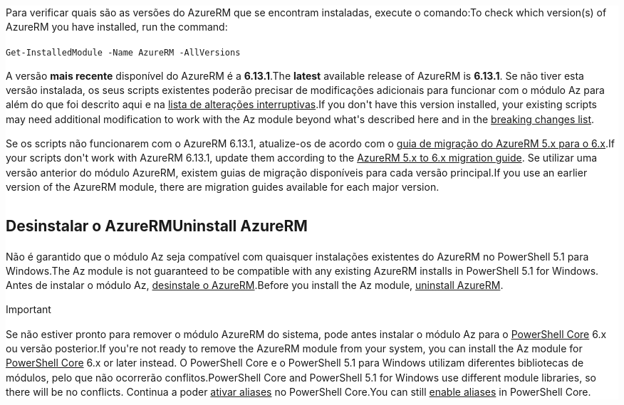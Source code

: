 <span data-ttu-id="e73f1-112">Para verificar quais são as versões do AzureRM que se encontram instaladas, execute o comando:</span><span class="sxs-lookup"><span data-stu-id="e73f1-112">To check which version(s) of AzureRM you have installed, run the command:</span></span>

```powershell-interactive
Get-InstalledModule -Name AzureRM -AllVersions
```

<span data-ttu-id="e73f1-113">A versão __mais recente__ disponível do AzureRM é a __6.13.1__.</span><span class="sxs-lookup"><span data-stu-id="e73f1-113">The __latest__ available release of AzureRM is __6.13.1__.</span></span> <span data-ttu-id="e73f1-114">Se não tiver esta versão instalada, os seus scripts existentes poderão precisar de modificações adicionais para funcionar com o módulo Az para além do que foi descrito aqui e na [lista de alterações interruptivas](migrate-az-1.0.0.md).</span><span class="sxs-lookup"><span data-stu-id="e73f1-114">If you don't have this version installed, your existing scripts may need additional modification to work with the Az module beyond what's described here and in the [breaking changes list](migrate-az-1.0.0.md).</span></span>

<span data-ttu-id="e73f1-115">Se os scripts não funcionarem com o AzureRM 6.13.1, atualize-os de acordo com o [guia de migração do AzureRM 5.x para o 6.x](/powershell/azure/azurerm/migration-guide.6.0.0).</span><span class="sxs-lookup"><span data-stu-id="e73f1-115">If your scripts don't work with AzureRM 6.13.1, update them according to the [AzureRM 5.x to 6.x migration guide](/powershell/azure/azurerm/migration-guide.6.0.0).</span></span>
<span data-ttu-id="e73f1-116">Se utilizar uma versão anterior do módulo AzureRM, existem guias de migração disponíveis para cada versão principal.</span><span class="sxs-lookup"><span data-stu-id="e73f1-116">If you use an earlier version of the AzureRM module, there are migration guides available for each major version.</span></span>

## <a name="uninstall-azurerm"></a><span data-ttu-id="e73f1-117">Desinstalar o AzureRM</span><span class="sxs-lookup"><span data-stu-id="e73f1-117">Uninstall AzureRM</span></span>

<span data-ttu-id="e73f1-118">Não é garantido que o módulo Az seja compatível com quaisquer instalações existentes do AzureRM no PowerShell 5.1 para Windows.</span><span class="sxs-lookup"><span data-stu-id="e73f1-118">The Az module is not guaranteed to be compatible with any existing AzureRM installs in PowerShell 5.1 for Windows.</span></span> <span data-ttu-id="e73f1-119">Antes de instalar o módulo Az, [desinstale o AzureRM](/powershell/azure/uninstall-az-ps#uninstall-the-azurerm-module).</span><span class="sxs-lookup"><span data-stu-id="e73f1-119">Before you install the Az module, [uninstall AzureRM](/powershell/azure/uninstall-az-ps#uninstall-the-azurerm-module).</span></span>

> [!IMPORTANT]
>
> <span data-ttu-id="e73f1-120">Se não estiver pronto para remover o módulo AzureRM do sistema, pode antes instalar o módulo Az para o [PowerShell Core](/powershell/scripting/install/installing-powershell-core-on-windows) 6.x ou versão posterior.</span><span class="sxs-lookup"><span data-stu-id="e73f1-120">If you're not ready to remove the AzureRM module from your system, you can install the Az module for [PowerShell Core](/powershell/scripting/install/installing-powershell-core-on-windows) 6.x or later instead.</span></span> <span data-ttu-id="e73f1-121">O PowerShell Core e o PowerShell 5.1 para Windows utilizam diferentes bibliotecas de módulos, pelo que não ocorrerão conflitos.</span><span class="sxs-lookup"><span data-stu-id="e73f1-121">PowerShell Core and PowerShell 5.1 for Windows use different module libraries, so there will be no conflicts.</span></span> <span data-ttu-id="e73f1-122">Continua a poder [ativar aliases](#enable-azurerm-compatibility-aliases) no PowerShell Core.</span><span class="sxs-lookup"><span data-stu-id="e73f1-122">You can still [enable aliases](#enable-azurerm-compatibility-aliases) in PowerShell Core.</span></span>
